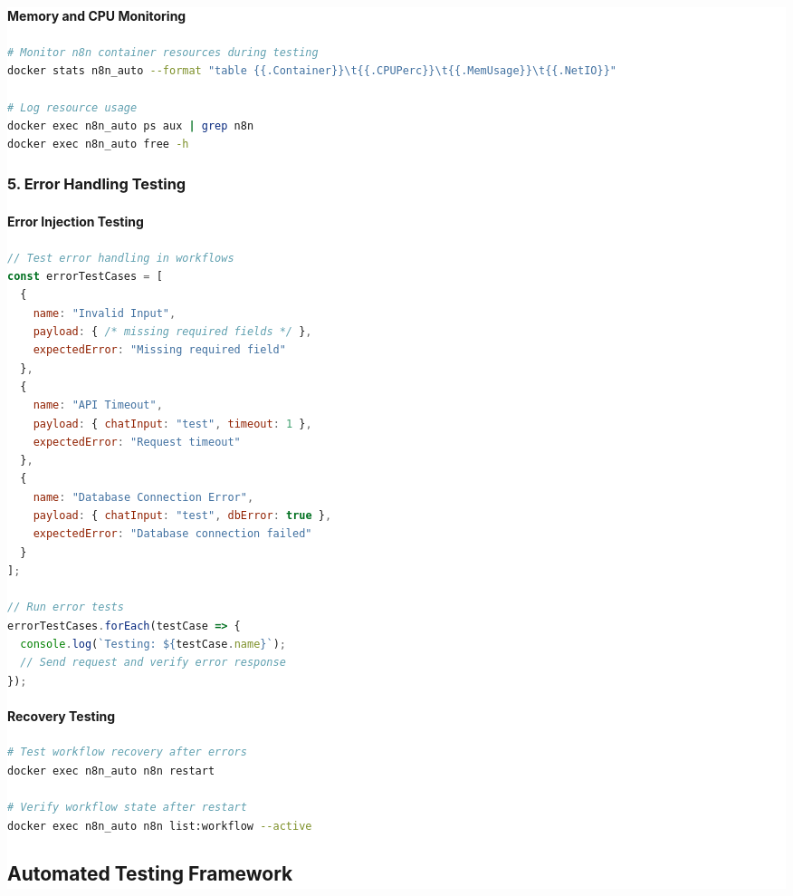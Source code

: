 #### Memory and CPU Monitoring

```bash
# Monitor n8n container resources during testing
docker stats n8n_auto --format "table {{.Container}}\t{{.CPUPerc}}\t{{.MemUsage}}\t{{.NetIO}}"

# Log resource usage
docker exec n8n_auto ps aux | grep n8n
docker exec n8n_auto free -h
```

### 5. Error Handling Testing

#### Error Injection Testing

```javascript
// Test error handling in workflows
const errorTestCases = [
  {
    name: "Invalid Input",
    payload: { /* missing required fields */ },
    expectedError: "Missing required field"
  },
  {
    name: "API Timeout",
    payload: { chatInput: "test", timeout: 1 },
    expectedError: "Request timeout"
  },
  {
    name: "Database Connection Error",
    payload: { chatInput: "test", dbError: true },
    expectedError: "Database connection failed"
  }
];

// Run error tests
errorTestCases.forEach(testCase => {
  console.log(`Testing: ${testCase.name}`);
  // Send request and verify error response
});
```

#### Recovery Testing

```bash
# Test workflow recovery after errors
docker exec n8n_auto n8n restart

# Verify workflow state after restart
docker exec n8n_auto n8n list:workflow --active
```

## Automated Testing Framework
